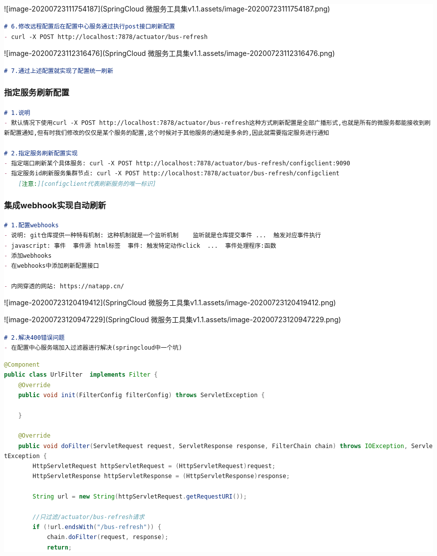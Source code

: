 ![image-20200723111754187](SpringCloud 微服务工具集v1.1.assets/image-20200723111754187.png)

```markdown
# 6.修改远程配置后在配置中心服务通过执行post接口刷新配置
- curl -X POST http://localhost:7878/actuator/bus-refresh
```

![image-20200723112316476](SpringCloud 微服务工具集v1.1.assets/image-20200723112316476.png)

```markdown
# 7.通过上述配置就实现了配置统一刷新
```

### 指定服务刷新配置

```markdown
# 1.说明
- 默认情况下使用curl -X POST http://localhost:7878/actuator/bus-refresh这种方式刷新配置是全部广播形式,也就是所有的微服务都能接收到刷新配置通知,但有时我们修改的仅仅是某个服务的配置,这个时候对于其他服务的通知是多余的,因此就需要指定服务进行通知

# 2.指定服务刷新配置实现
- 指定端口刷新某个具体服务: curl -X POST http://localhost:7878/actuator/bus-refresh/configclient:9090
- 指定服务id刷新服务集群节点: curl -X POST http://localhost:7878/actuator/bus-refresh/configclient
 	[注意:][configclient代表刷新服务的唯一标识]
```

### 集成webhook实现自动刷新

```markdown
# 1.配置webhooks
- 说明: git仓库提供一种特有机制: 这种机制就是一个监听机制    监听就是仓库提交事件 ...  触发对应事件执行
- javascript: 事件  事件源 html标签  事件: 触发特定动作click  ...  事件处理程序:函数
- 添加webhooks
- 在webhooks中添加刷新配置接口

- 内网穿透的网站: https://natapp.cn/
```

![image-20200723120419412](SpringCloud 微服务工具集v1.1.assets/image-20200723120419412.png)

![image-20200723120947229](SpringCloud 微服务工具集v1.1.assets/image-20200723120947229.png)

```markdown
# 2.解决400错误问题
- 在配置中心服务端加入过滤器进行解决(springcloud中一个坑)
```

```java
@Component
public class UrlFilter  implements Filter {
    @Override
    public void init(FilterConfig filterConfig) throws ServletException {
 
    }
 
    @Override
    public void doFilter(ServletRequest request, ServletResponse response, FilterChain chain) throws IOException, ServletException {
        HttpServletRequest httpServletRequest = (HttpServletRequest)request;
        HttpServletResponse httpServletResponse = (HttpServletResponse)response;
 
        String url = new String(httpServletRequest.getRequestURI());
 
        //只过滤/actuator/bus-refresh请求
        if (!url.endsWith("/bus-refresh")) {
            chain.doFilter(request, response);
            return;
```